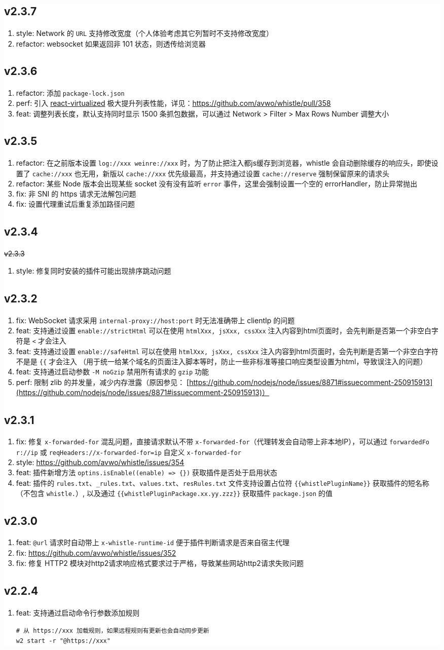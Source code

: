 ## v2.3.7
1. style: Network 的 `URL` 支持修改宽度（个人体验考虑其它列暂时不支持修改宽度）
2. refactor: websocket 如果返回非 101 状态，则透传给浏览器

## v2.3.6
1. refactor: 添加 `package-lock.json`
2. perf: 引入 [react-virtualized](https://github.com/bvaughn/react-virtualized) 极大提升列表性能，详见：https://github.com/avwo/whistle/pull/358
3. feat: 调整列表长度，默认支持同时显示 1500 条抓包数据，可以通过 Network > Filter > Max Rows Number 调整大小

## v2.3.5
1. refactor: 在之前版本设置 `log://xxx weinre://xxx` 时，为了防止把注入都js缓存到浏览器，whistle 会自动删除缓存的响应头，即使设置了 `cache://xxx` 也无用，新版以 `cache://xxx` 优先级最高，并支持通过设置 `cache://reserve` 强制保留原来的请求头
2. refactor: 某些 Node 版本会出现某些 socket 没有没有监听 `error` 事件，这里会强制设置一个空的 errorHandler，防止异常抛出
3. fix: 非 SNI 的 https 请求无法解包问题
4. fix: 设置代理重试后重复添加路径问题

## v2.3.4
<del>v2.3.3</del>
1. style: 修复同时安装的插件可能出现排序跳动问题

## v2.3.2
1. fix: WebSocket 请求采用 `internal-proxy://host:port` 时无法准确带上 clientIp 的问题
2. feat: 支持通过设置 `enable://strictHtml` 可以在使用 `htmlXxx, jsXxx, cssXxx` 注入内容到html页面时，会先判断是否第一个非空白字符是 `<` 才会注入
3. feat: 支持通过设置 `enable://safeHtml` 可以在使用 `htmlXxx, jsXxx, cssXxx` 注入内容到html页面时，会先判断是否第一个非空白字符不是是 `{{` 才会注入 （用于统一给某个域名的页面注入脚本等时，防止一些非标准等接口响应类型设置为html，导致误注入的问题）
4. feat: 支持通过启动参数 `-M noGzip` 禁用所有请求的 `gzip` 功能
5. perf: 限制 zlib 的并发量，减少内存泄露（原因参见：	[https://github.com/nodejs/node/issues/8871#issuecomment-250915913](https://github.com/nodejs/node/issues/8871#issuecomment-250915913)）

## v2.3.1
1. fix: 修复 `x-forwarded-for` 混乱问题，直接请求默认不带 `x-forwarded-for`（代理转发会自动带上非本地IP），可以通过 `forwardedFor://ip` 或 `reqHeaders://x-forwarded-for=ip` 自定义 `x-forwarded-for`
2. style: https://github.com/avwo/whistle/issues/354
3. feat: 插件新增方法 `optins.isEnable((enable) => {})` 获取插件是否处于启用状态
4. feat: 插件的 `rules.txt`、`_rules.txt`、`values.txt`、`resRules.txt` 文件支持设置占位符 `{{whistlePluginName}}` 获取插件的短名称（不包含 `whistle.`）, 以及通过 `{{whistlePluginPackage.xx.yy.zzz}}` 获取插件 `package.json` 的值

## v2.3.0
1. feat: `@url` 请求时自动带上 `x-whistle-runtime-id` 便于插件判断请求是否来自宿主代理
2. fix: https://github.com/avwo/whistle/issues/352
3. fix: 修复 HTTP2 模块对http2请求响应格式要求过于严格，导致某些网站http2请求失败问题

## v2.2.4
1. feat: 支持通过启动命令行参数添加规则
	``` txt
	# 从 https://xxx 加载规则，如果远程规则有更新也会自动同步更新
	w2 start -r "@https://xxx"

